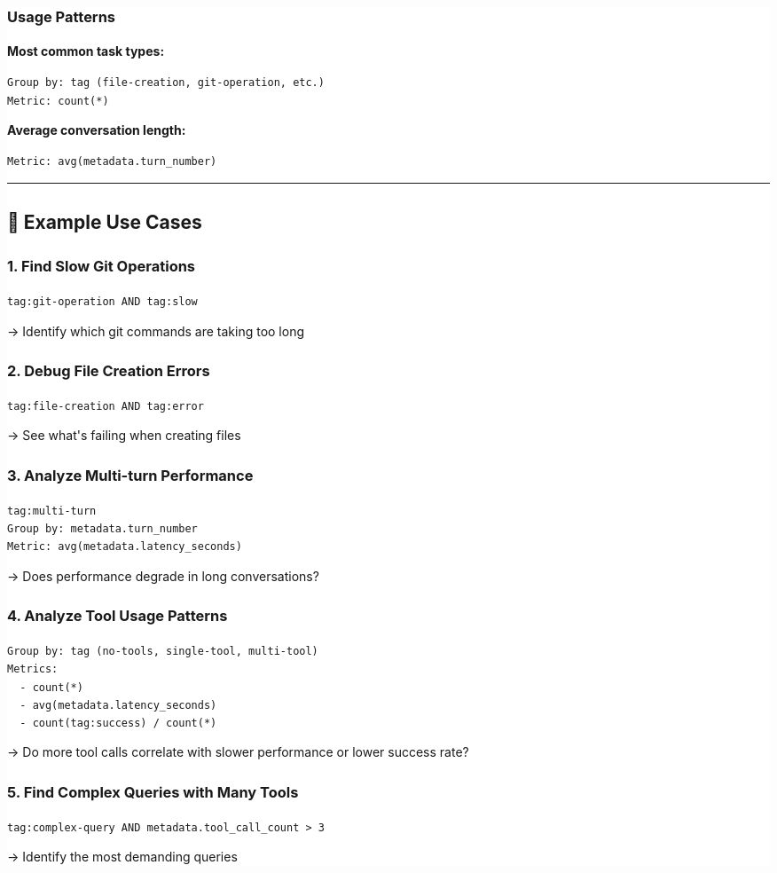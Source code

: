 ### Usage Patterns

**Most common task types:**
```
Group by: tag (file-creation, git-operation, etc.)
Metric: count(*)
```

**Average conversation length:**
```
Metric: avg(metadata.turn_number)
```

---

## 🎯 Example Use Cases

### 1. Find Slow Git Operations
```
tag:git-operation AND tag:slow
```
→ Identify which git commands are taking too long

### 2. Debug File Creation Errors
```
tag:file-creation AND tag:error
```
→ See what's failing when creating files

### 3. Analyze Multi-turn Performance
```
tag:multi-turn
Group by: metadata.turn_number
Metric: avg(metadata.latency_seconds)
```
→ Does performance degrade in long conversations?

### 4. Analyze Tool Usage Patterns
```
Group by: tag (no-tools, single-tool, multi-tool)
Metrics:
  - count(*)
  - avg(metadata.latency_seconds)
  - count(tag:success) / count(*)
```
→ Do more tool calls correlate with slower performance or lower success rate?

### 5. Find Complex Queries with Many Tools
```
tag:complex-query AND metadata.tool_call_count > 3
```
→ Identify the most demanding queries
